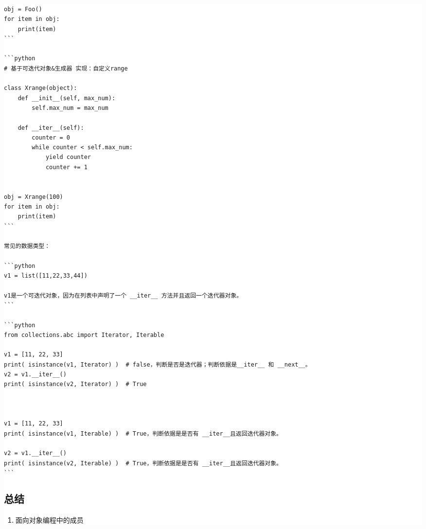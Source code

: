     
    obj = Foo()
    for item in obj:
        print(item)
    ```

    ```python
    # 基于可迭代对象&生成器 实现：自定义range
    
    class Xrange(object):
        def __init__(self, max_num):
            self.max_num = max_num
    
        def __iter__(self):
            counter = 0
            while counter < self.max_num:
                yield counter
                counter += 1
    
    
    obj = Xrange(100)
    for item in obj:
        print(item)
    ```

    常见的数据类型：

    ```python
    v1 = list([11,22,33,44])
    
    v1是一个可迭代对象，因为在列表中声明了一个 __iter__ 方法并且返回一个迭代器对象。
    ```

    ```python
    from collections.abc import Iterator, Iterable
    
    v1 = [11, 22, 33]
    print( isinstance(v1, Iterator) )  # false，判断是否是迭代器；判断依据是__iter__ 和 __next__。
    v2 = v1.__iter__()
    print( isinstance(v2, Iterator) )  # True
    
    
    
    v1 = [11, 22, 33]
    print( isinstance(v1, Iterable) )  # True，判断依据是是否有 __iter__且返回迭代器对象。
    
    v2 = v1.__iter__()
    print( isinstance(v2, Iterable) )  # True，判断依据是是否有 __iter__且返回迭代器对象。
    ```

    

    

## 总结

1. 面向对象编程中的成员

